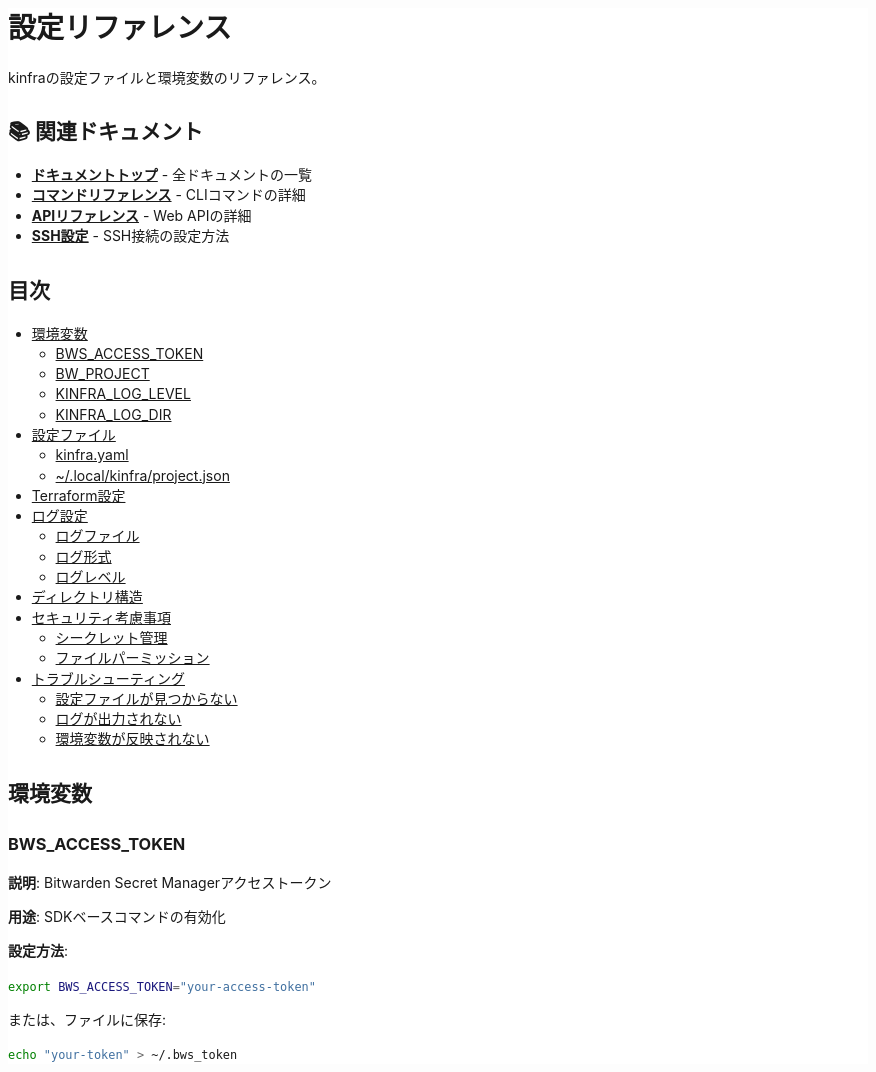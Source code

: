 # 設定リファレンス

kinfraの設定ファイルと環境変数のリファレンス。

## 📚 関連ドキュメント

- **[ドキュメントトップ](README.md)** - 全ドキュメントの一覧
- **[コマンドリファレンス](command-reference.md)** - CLIコマンドの詳細
- **[APIリファレンス](api-reference.md)** - Web APIの詳細
- **[SSH設定](ssh-configuration.md)** - SSH接続の設定方法

## 目次

- [環境変数](#環境変数)
  - [BWS_ACCESS_TOKEN](#bws_access_token)
  - [BW_PROJECT](#bw_project)
  - [KINFRA_LOG_LEVEL](#kinfra_log_level)
  - [KINFRA_LOG_DIR](#kinfra_log_dir)
- [設定ファイル](#設定ファイル)
  - [kinfra.yaml](#kinfrayaml)
  - [~/.local/kinfra/project.json](#localkinfraprojectjson)
- [Terraform設定](#terraform設定)
- [ログ設定](#ログ設定)
  - [ログファイル](#ログファイル)
  - [ログ形式](#ログ形式)
  - [ログレベル](#ログレベル)
- [ディレクトリ構造](#ディレクトリ構造)
- [セキュリティ考慮事項](#セキュリティ考慮事項)
  - [シークレット管理](#シークレット管理)
  - [ファイルパーミッション](#ファイルパーミッション)
- [トラブルシューティング](#トラブルシューティング)
  - [設定ファイルが見つからない](#設定ファイルが見つからない)
  - [ログが出力されない](#ログが出力されない)
  - [環境変数が反映されない](#環境変数が反映されない)

## 環境変数

### BWS_ACCESS_TOKEN

**説明**: Bitwarden Secret Managerアクセストークン

**用途**: SDKベースコマンドの有効化

**設定方法**:

```bash
export BWS_ACCESS_TOKEN="your-access-token"
```

または、ファイルに保存:

```bash
echo "your-token" > ~/.bws_token
```
